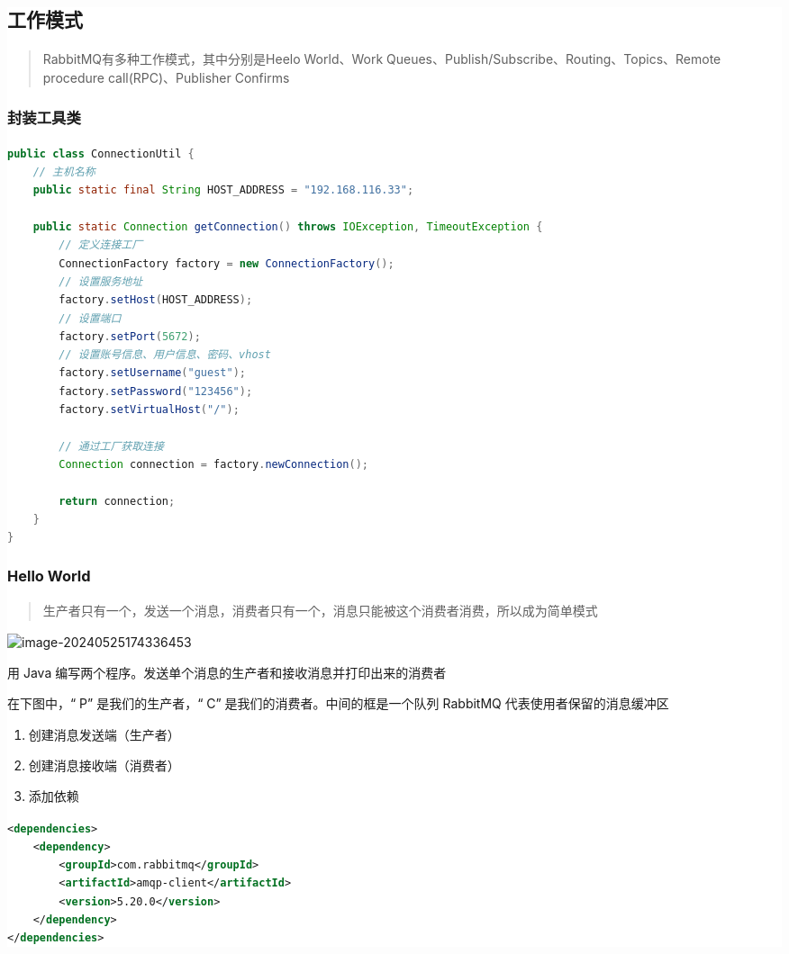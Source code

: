 ## 工作模式

> RabbitMQ有多种工作模式，其中分别是Heelo World、Work Queues、Publish/Subscribe、Routing、Topics、Remote procedure call(RPC)、Publisher Confirms

### 封装工具类

```java
public class ConnectionUtil {
    // 主机名称
    public static final String HOST_ADDRESS = "192.168.116.33";

    public static Connection getConnection() throws IOException, TimeoutException {
        // 定义连接工厂
        ConnectionFactory factory = new ConnectionFactory();
        // 设置服务地址
        factory.setHost(HOST_ADDRESS);
        // 设置端口
        factory.setPort(5672);
        // 设置账号信息、用户信息、密码、vhost
        factory.setUsername("guest");
        factory.setPassword("123456");
        factory.setVirtualHost("/");

        // 通过工厂获取连接
        Connection connection = factory.newConnection();

        return connection;
    }
}
```

### Hello World

> 生产者只有一个，发送一个消息，消费者只有一个，消息只能被这个消费者消费，所以成为简单模式

![image-20240525174336453](https://gcore.jsdelivr.net/gh/Luckiiest/noteImage@master/202405251743024.png)

用 Java 编写两个程序。发送单个消息的生产者和接收消息并打印出来的消费者

在下图中，“ P” 是我们的生产者，“ C” 是我们的消费者。中间的框是一个队列 RabbitMQ 代表使用者保留的消息缓冲区

1. 创建消息发送端（生产者）
2. 创建消息接收端（消费者）

3. 添加依赖

```xml
<dependencies>
    <dependency>
        <groupId>com.rabbitmq</groupId>
        <artifactId>amqp-client</artifactId>
        <version>5.20.0</version>
    </dependency>
</dependencies>
```

